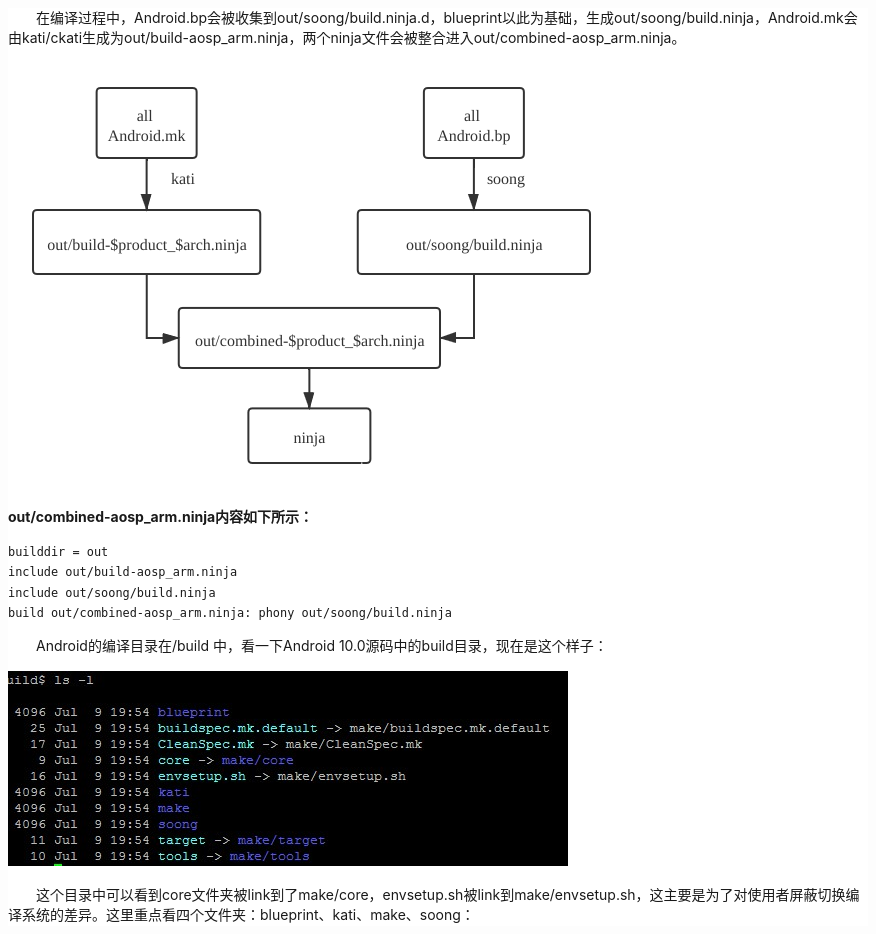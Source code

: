 <p style="text-indent:2em">在编译过程中，Android.bp会被收集到out/soong/build.ninja.d，blueprint以此为基础，生成out/soong/build.ninja，Android.mk会由kati/ckati生成为out/build-aosp_arm.ninja，两个ninja文件会被整合进入out/combined-aosp_arm.ninja。</p>

![ninja](Android-Q-编译原理之一-编译系统入门篇/ninja.png)

**out/combined-aosp_arm.ninja内容如下所示：**

```
builddir = out
include out/build-aosp_arm.ninja
include out/soong/build.ninja
build out/combined-aosp_arm.ninja: phony out/soong/build.ninja
```

<p style="text-indent:2em">Android的编译目录在/build 中，看一下Android 10.0源码中的build目录，现在是这个样子：</p>

![img](Android-Q-编译原理之一-编译系统入门篇/20201014202635594.jpg)

<p style="text-indent:2em">这个目录中可以看到core文件夹被link到了make/core，envsetup.sh被link到make/envsetup.sh，这主要是为了对使用者屏蔽切换编译系统的差异。这里重点看四个文件夹：blueprint、kati、make、soong：</p>
